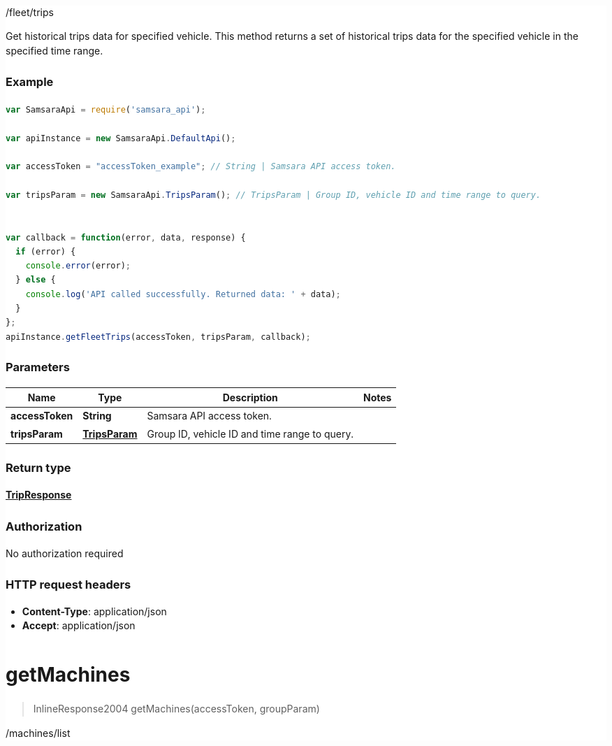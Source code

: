 /fleet/trips

Get historical trips data for specified vehicle. This method returns a set of historical trips data for the specified vehicle in the specified time range.

### Example
```javascript
var SamsaraApi = require('samsara_api');

var apiInstance = new SamsaraApi.DefaultApi();

var accessToken = "accessToken_example"; // String | Samsara API access token.

var tripsParam = new SamsaraApi.TripsParam(); // TripsParam | Group ID, vehicle ID and time range to query.


var callback = function(error, data, response) {
  if (error) {
    console.error(error);
  } else {
    console.log('API called successfully. Returned data: ' + data);
  }
};
apiInstance.getFleetTrips(accessToken, tripsParam, callback);
```

### Parameters

Name | Type | Description  | Notes
------------- | ------------- | ------------- | -------------
 **accessToken** | **String**| Samsara API access token. | 
 **tripsParam** | [**TripsParam**](TripsParam.md)| Group ID, vehicle ID and time range to query. | 

### Return type

[**TripResponse**](TripResponse.md)

### Authorization

No authorization required

### HTTP request headers

 - **Content-Type**: application/json
 - **Accept**: application/json

<a name="getMachines"></a>
# **getMachines**
> InlineResponse2004 getMachines(accessToken, groupParam)

/machines/list
